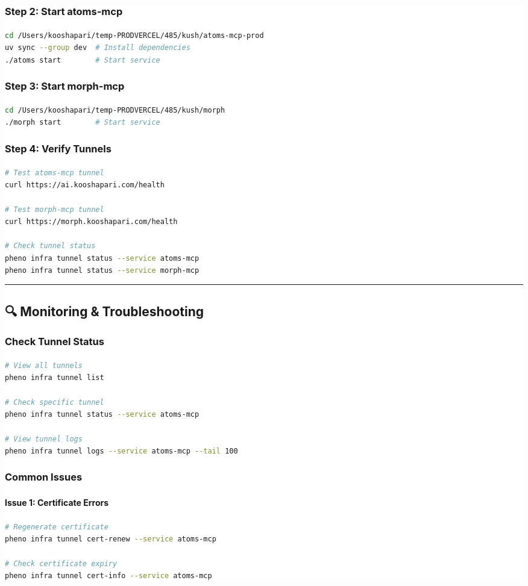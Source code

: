 ### Step 2: Start atoms-mcp

```bash
cd /Users/kooshapari/temp-PRODVERCEL/485/kush/atoms-mcp-prod
uv sync --group dev  # Install dependencies
./atoms start        # Start service
```

### Step 3: Start morph-mcp

```bash
cd /Users/kooshapari/temp-PRODVERCEL/485/kush/morph
./morph start        # Start service
```

### Step 4: Verify Tunnels

```bash
# Test atoms-mcp tunnel
curl https://ai.kooshapari.com/health

# Test morph-mcp tunnel
curl https://morph.kooshapari.com/health

# Check tunnel status
pheno infra tunnel status --service atoms-mcp
pheno infra tunnel status --service morph-mcp
```

---

## 🔍 Monitoring & Troubleshooting

### Check Tunnel Status

```bash
# View all tunnels
pheno infra tunnel list

# Check specific tunnel
pheno infra tunnel status --service atoms-mcp

# View tunnel logs
pheno infra tunnel logs --service atoms-mcp --tail 100
```

### Common Issues

#### Issue 1: Certificate Errors
```bash
# Regenerate certificate
pheno infra tunnel cert-renew --service atoms-mcp

# Check certificate expiry
pheno infra tunnel cert-info --service atoms-mcp
```
